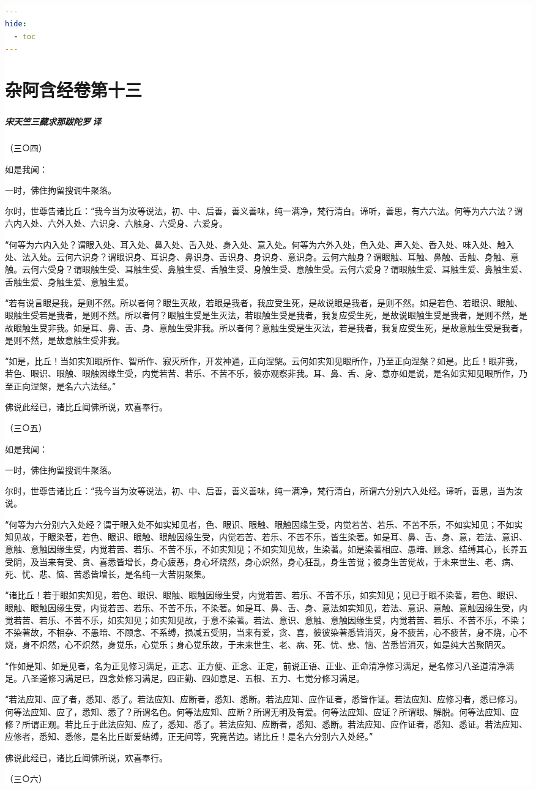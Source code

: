 ```yaml
---
hide:
  - toc
---
```


# **杂阿含经卷第十三**

##### 宋天竺三藏求那跋陀罗 译

（三○四）

如是我闻：

一时，佛住拘留搜调牛聚落。

尔时，世尊告诸比丘：“我今当为汝等说法，初、中、后善，善义善味，纯一满净，梵行清白。谛听，善思，有六六法。何等为六六法？谓六内入处、六外入处、六识身、六触身、六受身、六爱身。

“何等为六内入处？谓眼入处、耳入处、鼻入处、舌入处、身入处、意入处。何等为六外入处，色入处、声入处、香入处、味入处、触入处、法入处。云何六识身？谓眼识身、耳识身、鼻识身、舌识身、身识身、意识身。云何六触身？谓眼触、耳触、鼻触、舌触、身触、意触。云何六受身？谓眼触生受、耳触生受、鼻触生受、舌触生受、身触生受、意触生受。云何六爱身？谓眼触生爱、耳触生爱、鼻触生爱、舌触生爱、身触生爱、意触生爱。

“若有说言眼是我，是则不然。所以者何？眼生灭故，若眼是我者，我应受生死，是故说眼是我者，是则不然。如是若色、若眼识、眼触、眼触生受若是我者，是则不然。所以者何？眼触生受是生灭法，若眼触生受是我者，我复应受生死，是故说眼触生受是我者，是则不然，是故眼触生受非我。如是耳、鼻、舌、身、意触生受非我。所以者何？意触生受是生灭法，若是我者，我复应受生死，是故意触生受是我者，是则不然，是故意触生受非我。

“如是，比丘！当如实知眼所作、智所作、寂灭所作，开发神通，正向涅槃。云何如实知见眼所作，乃至正向涅槃？如是。比丘！眼非我，若色、眼识、眼触、眼触因缘生受，内觉若苦、若乐、不苦不乐，彼亦观察非我。耳、鼻、舌、身、意亦如是说，是名如实知见眼所作，乃至正向涅槃，是名六六法经。”

佛说此经已，诸比丘闻佛所说，欢喜奉行。

（三○五）

如是我闻：

一时，佛住拘留搜调牛聚落。

尔时，世尊告诸比丘：“我今当为汝等说法，初、中、后善，善义善味，纯一满净，梵行清白，所谓六分别六入处经。谛听，善思，当为汝说。

“何等为六分别六入处经？谓于眼入处不如实知见者，色、眼识、眼触、眼触因缘生受，内觉若苦、若乐、不苦不乐，不如实知见；不如实知见故，于眼染著，若色、眼识、眼触、眼触因缘生受，内觉若苦、若乐、不苦不乐，皆生染著。如是耳、鼻、舌、身、意，若法、意识、意触、意触因缘生受，内觉若苦、若乐、不苦不乐，不如实知见；不如实知见故，生染著。如是染著相应、愚暗、顾念、结缚其心，长养五受阴，及当来有受、贪、喜悉皆增长，身心疲恶，身心坏烧然，身心炽然，身心狂乱，身生苦觉；彼身生苦觉故，于未来世生、老、病、死、忧、悲、恼、苦悉皆增长，是名纯一大苦阴聚集。

“诸比丘！若于眼如实知见，若色、眼识、眼触、眼触因缘生受，内觉若苦、若乐、不苦不乐，如实知见；见已于眼不染著，若色、眼识、眼触、眼触因缘生受，内觉若苦、若乐、不苦不乐，不染著。如是耳、鼻、舌、身、意法如实知见，若法、意识、意触、意触因缘生受，内觉若苦、若乐、不苦不乐，如实知见；如实知见故，于意不染著。若法、意识、意触、意触因缘生受，内觉若苦、若乐、不苦不乐，不染；不染著故，不相杂、不愚暗、不顾念、不系缚，损减五受阴，当来有爱，贪、喜，彼彼染著悉皆消灭，身不疲苦，心不疲苦，身不烧，心不烧，身不炽然，心不炽然，身觉乐，心觉乐；身心觉乐故，于未来世生、老、病、死、忧、悲、恼、苦悉皆消灭，如是纯大苦聚阴灭。

“作如是知、如是见者，名为正见修习满足，正志、正方便、正念、正定，前说正语、正业、正命清净修习满足，是名修习八圣道清净满足。八圣道修习满足已，四念处修习满足，四正勤、四如意足、五根、五力、七觉分修习满足。

“若法应知、应了者，悉知、悉了。若法应知、应断者，悉知、悉断。若法应知、应作证者，悉皆作证。若法应知、应修习者，悉已修习。何等法应知、应了，悉知、悉了？所谓名色。何等法应知、应断？所谓无明及有爱。何等法应知、应证？所谓眼、解脱。何等法应知、应修？所谓正观。若比丘于此法应知、应了，悉知、悉了。若法应知、应断者，悉知、悉断。若法应知、应作证者，悉知、悉证。若法应知、应修者，悉知、悉修，是名比丘断爱结缚，正无间等，究竟苦边。诸比丘！是名六分别六入处经。”

佛说此经已，诸比丘闻佛所说，欢喜奉行。

（三○六）
